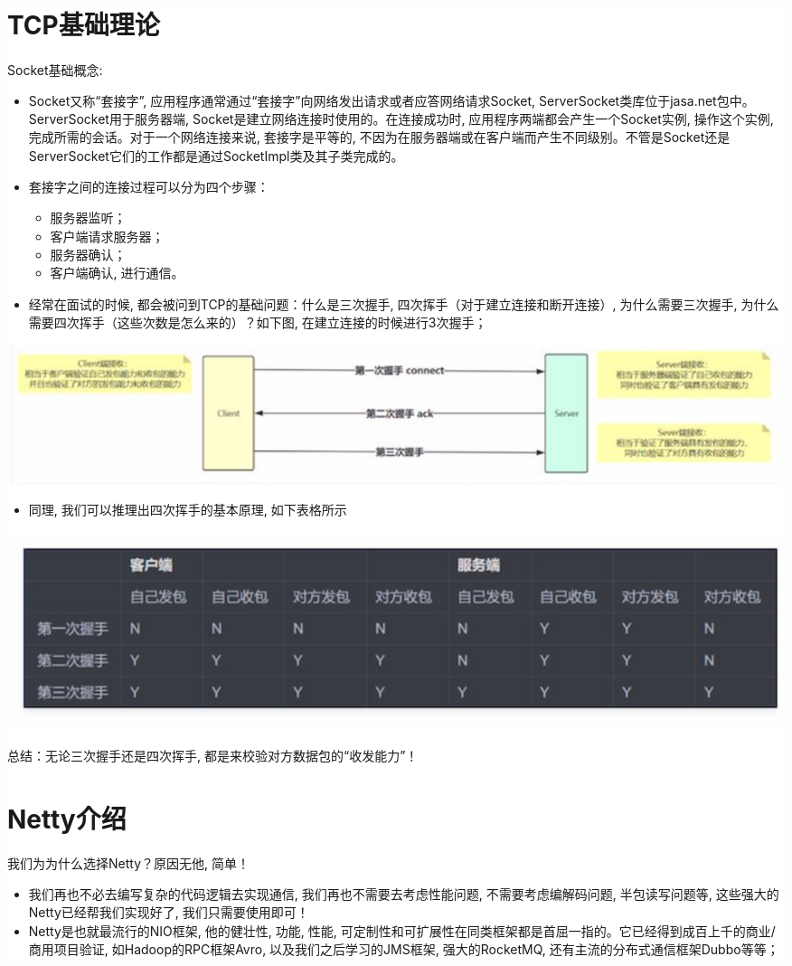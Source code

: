 # TCP基础理论

Socket基础概念:

* Socket又称“套接字”, 应用程序通常通过“套接字”向网络发出请求或者应答网络请求Socket, ServerSocket类库位于jasa.net包中。ServerSocket用于服务器端, Socket是建立网络连接时使用的。在连接成功时, 应用程序两端都会产生一个Socket实例, 操作这个实例, 完成所需的会话。对于一个网络连接来说, 套接字是平等的, 不因为在服务器端或在客户端而产生不同级别。不管是Socket还是ServerSocket它们的工作都是通过SocketImpl类及其子类完成的。

* 套接字之间的连接过程可以分为四个步骤：
  * 服务器监听；
  * 客户端请求服务器；
  * 服务器确认；
  * 客户端确认, 进行通信。

* 经常在面试的时候, 都会被问到TCP的基础问题：什么是三次握手, 四次挥手（对于建立连接和断开连接）, 为什么需要三次握手, 为什么需要四次挥手（这些次数是怎么来的）？如下图, 在建立连接的时候进行3次握手；

![image-20220123165301075](img/netty/image-20220123165301075.png)

* 同理, 我们可以推理出四次挥手的基本原理, 如下表格所示

![image-20220123165325889](img/netty/image-20220123165325889.png)

总结：无论三次握手还是四次挥手, 都是来校验对方数据包的“收发能力”！

# Netty介绍

我们为为什么选择Netty？原因无他, 简单！

* 我们再也不必去编写复杂的代码逻辑去实现通信, 我们再也不需要去考虑性能问题, 不需要考虑编解码问题, 半包读写问题等, 这些强大的Netty已经帮我们实现好了, 我们只需要使用即可！
* Netty是也就最流行的NIO框架, 他的健壮性, 功能, 性能, 可定制性和可扩展性在同类框架都是首屈一指的。它已经得到成百上千的商业/商用项目验证, 如Hadoop的RPC框架Avro, 以及我们之后学习的JMS框架, 强大的RocketMQ, 还有主流的分布式通信框架Dubbo等等；
